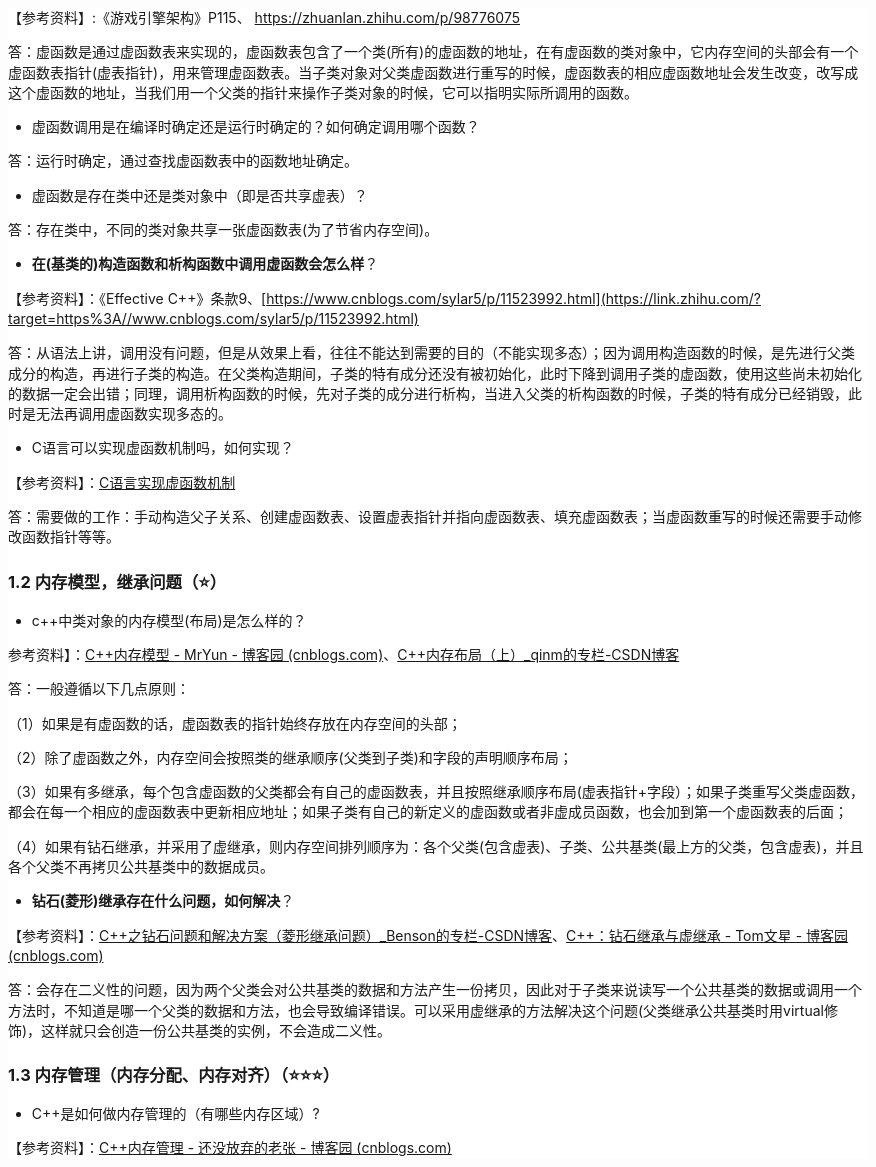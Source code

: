 【参考资料】:《游戏引擎架构》P115、 https://zhuanlan.zhihu.com/p/98776075

答：虚函数是通过虚函数表来实现的，虚函数表包含了一个类(所有)的虚函数的地址，在有虚函数的类对象中，它内存空间的头部会有一个虚函数表指针(虚表指针)，用来管理虚函数表。当子类对象对父类虚函数进行重写的时候，虚函数表的相应虚函数地址会发生改变，改写成这个虚函数的地址，当我们用一个父类的指针来操作子类对象的时候，它可以指明实际所调用的函数。

- 虚函数调用是在编译时确定还是运行时确定的？如何确定调用哪个函数？

答：运行时确定，通过查找虚函数表中的函数地址确定。

- 虚函数是存在类中还是类对象中（即是否共享虚表）？

答：存在类中，不同的类对象共享一张虚函数表(为了节省内存空间)。

- **在(基类的)构造函数和析构函数中调用虚函数会怎么样**？

【参考资料】：《Effective C++》条款9、[https://www.cnblogs.com/sylar5/p/11523992.html](https://link.zhihu.com/?target=https%3A//www.cnblogs.com/sylar5/p/11523992.html)

答：从语法上讲，调用没有问题，但是从效果上看，往往不能达到需要的目的（不能实现多态）；因为调用构造函数的时候，是先进行父类成分的构造，再进行子类的构造。在父类构造期间，子类的特有成分还没有被初始化，此时下降到调用子类的虚函数，使用这些尚未初始化的数据一定会出错；同理，调用析构函数的时候，先对子类的成分进行析构，当进入父类的析构函数的时候，子类的特有成分已经销毁，此时是无法再调用虚函数实现多态的。

- C语言可以实现虚函数机制吗，如何实现？

【参考资料】：[C语言实现虚函数机制](https://link.zhihu.com/?target=https%3A//blog.csdn.net/mieleizhi0522/article/details/100674868)

答：需要做的工作：手动构造父子关系、创建虚函数表、设置虚表指针并指向虚函数表、填充虚函数表；当虚函数重写的时候还需要手动修改函数指针等等。

### **1.2** **内存模型，继承问题**（⭐）

- c++中类对象的内存模型(布局)是怎么样的？

参考资料】：[C++内存模型 - MrYun - 博客园 (cnblogs.com)](https://link.zhihu.com/?target=https%3A//www.cnblogs.com/yunlambert/p/9876491.html)、[C++内存布局（上）_qinm的专栏-CSDN博客](https://link.zhihu.com/?target=https%3A//blog.csdn.net/u012658346/article/details/50775742)

答：一般遵循以下几点原则：

（1）如果是有虚函数的话，虚函数表的指针始终存放在内存空间的头部；

（2）除了虚函数之外，内存空间会按照类的继承顺序(父类到子类)和字段的声明顺序布局；

（3）如果有多继承，每个包含虚函数的父类都会有自己的虚函数表，并且按照继承顺序布局(虚表指针+字段）；如果子类重写父类虚函数，都会在每一个相应的虚函数表中更新相应地址；如果子类有自己的新定义的虚函数或者非虚成员函数，也会加到第一个虚函数表的后面；

（4）如果有钻石继承，并采用了虚继承，则内存空间排列顺序为：各个父类(包含虚表)、子类、公共基类(最上方的父类，包含虚表)，并且各个父类不再拷贝公共基类中的数据成员。

- **钻石(菱形)继承存在什么问题，如何解决**？

【参考资料】：[C++之钻石问题和解决方案（菱形继承问题）_Benson的专栏-CSDN博客](https://link.zhihu.com/?target=https%3A//blog.csdn.net/tounaobun/article/details/8443228)、[C++：钻石继承与虚继承 - Tom文星 - 博客园 (cnblogs.com)](https://link.zhihu.com/?target=https%3A//www.cnblogs.com/duwenxing/p/7492247.html)

答：会存在二义性的问题，因为两个父类会对公共基类的数据和方法产生一份拷贝，因此对于子类来说读写一个公共基类的数据或调用一个方法时，不知道是哪一个父类的数据和方法，也会导致编译错误。可以采用虚继承的方法解决这个问题(父类继承公共基类时用virtual修饰)，这样就只会创造一份公共基类的实例，不会造成二义性。

### **1.3** **内存管理（内存分配、内存对齐）**（⭐⭐⭐）

- C++是如何做内存管理的（有哪些内存区域）?

【参考资料】：[C++内存管理 - 还没放弃的老张 - 博客园 (cnblogs.com)](https://link.zhihu.com/?target=https%3A//www.cnblogs.com/learning-zjx/p/10645659.html)
